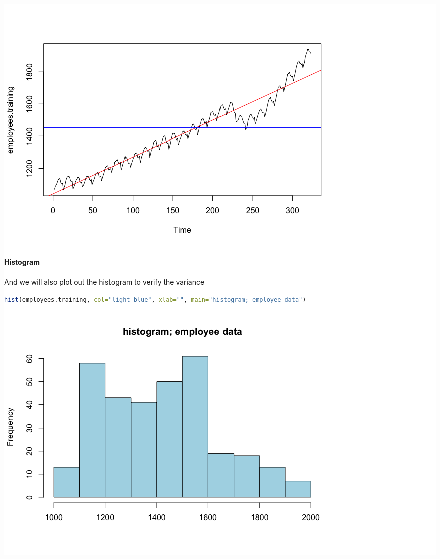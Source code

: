 ![](pstat174-final-project_files/figure-markdown_github/unnamed-chunk-3-1.png)

#### Histogram

And we will also plot out the histogram to verify the variance

``` r
hist(employees.training, col="light blue", xlab="", main="histogram; employee data")
```

![](pstat174-final-project_files/figure-markdown_github/unnamed-chunk-4-1.png)
